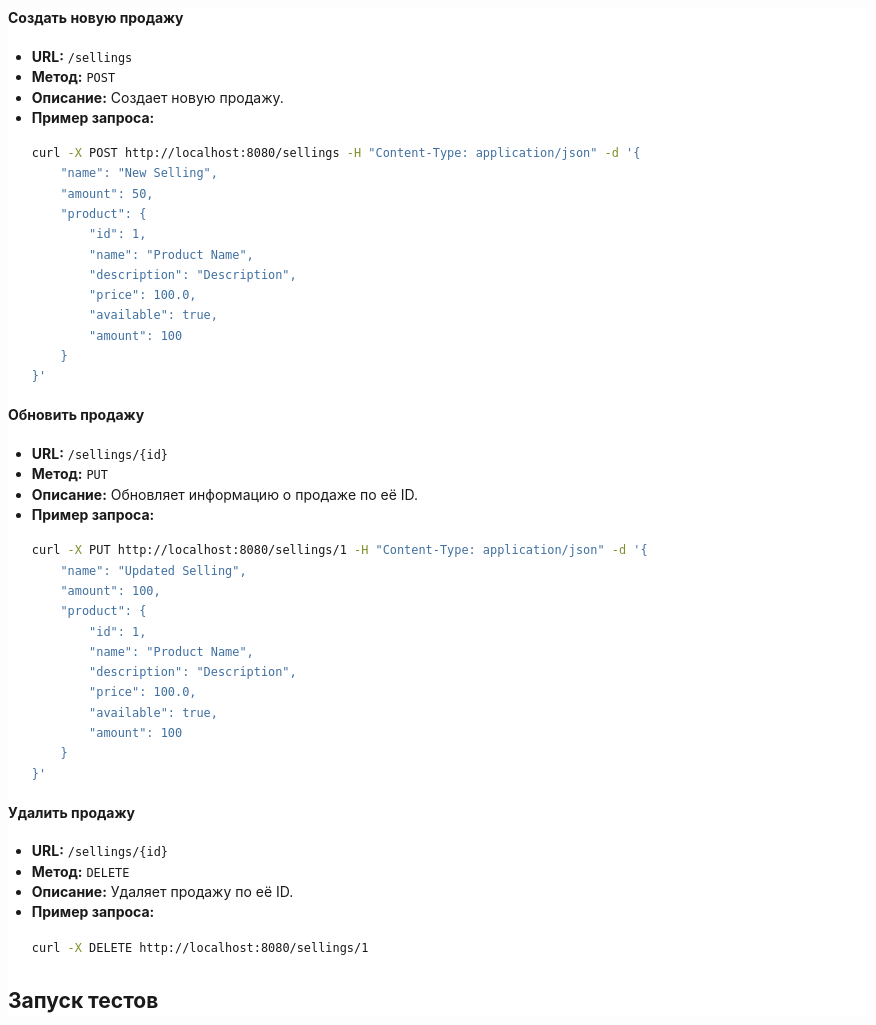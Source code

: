 #### Создать новую продажу

- **URL:** `/sellings`
- **Метод:** `POST`
- **Описание:** Создает новую продажу.
- **Пример запроса:**
    ```bash
    curl -X POST http://localhost:8080/sellings -H "Content-Type: application/json" -d '{
        "name": "New Selling",
        "amount": 50,
        "product": {
            "id": 1,
            "name": "Product Name",
            "description": "Description",
            "price": 100.0,
            "available": true,
            "amount": 100
        }
    }'
    ```

#### Обновить продажу

- **URL:** `/sellings/{id}`
- **Метод:** `PUT`
- **Описание:** Обновляет информацию о продаже по её ID.
- **Пример запроса:**
    ```bash
    curl -X PUT http://localhost:8080/sellings/1 -H "Content-Type: application/json" -d '{
        "name": "Updated Selling",
        "amount": 100,
        "product": {
            "id": 1,
            "name": "Product Name",
            "description": "Description",
            "price": 100.0,
            "available": true,
            "amount": 100
        }
    }'
    ```

#### Удалить продажу

- **URL:** `/sellings/{id}`
- **Метод:** `DELETE`
- **Описание:** Удаляет продажу по её ID.
- **Пример запроса:**
    ```bash
    curl -X DELETE http://localhost:8080/sellings/1
    ```

## Запуск тестов
